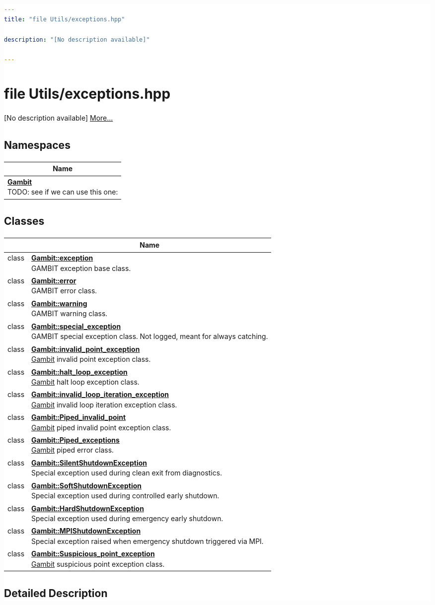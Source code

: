 ```yaml
---
title: "file Utils/exceptions.hpp"

description: "[No description available]"

---
```


# file Utils/exceptions.hpp

[No description available] [More...](#detailed-description)

## Namespaces

| Name           |
| -------------- |
| **[Gambit](/documentation/code/namespaces/namespacegambit/)** <br>TODO: see if we can use this one:  |

## Classes

|                | Name           |
| -------------- | -------------- |
| class | **[Gambit::exception](/documentation/code/classes/classgambit_1_1exception/)** <br>GAMBIT exception base class.  |
| class | **[Gambit::error](/documentation/code/classes/classgambit_1_1error/)** <br>GAMBIT error class.  |
| class | **[Gambit::warning](/documentation/code/classes/classgambit_1_1warning/)** <br>GAMBIT warning class.  |
| class | **[Gambit::special_exception](/documentation/code/classes/classgambit_1_1special__exception/)** <br>GAMBIT special exception class. Not logged, meant for always catching.  |
| class | **[Gambit::invalid_point_exception](/documentation/code/classes/classgambit_1_1invalid__point__exception/)** <br>[Gambit](/documentation/code/namespaces/namespacegambit/) invalid point exception class.  |
| class | **[Gambit::halt_loop_exception](/documentation/code/classes/classgambit_1_1halt__loop__exception/)** <br>[Gambit](/documentation/code/namespaces/namespacegambit/) halt loop exception class.  |
| class | **[Gambit::invalid_loop_iteration_exception](/documentation/code/classes/classgambit_1_1invalid__loop__iteration__exception/)** <br>[Gambit](/documentation/code/namespaces/namespacegambit/) invalid loop iteration exception class.  |
| class | **[Gambit::Piped_invalid_point](/documentation/code/classes/classgambit_1_1piped__invalid__point/)** <br>[Gambit](/documentation/code/namespaces/namespacegambit/) piped invalid point exception class.  |
| class | **[Gambit::Piped_exceptions](/documentation/code/classes/classgambit_1_1piped__exceptions/)** <br>[Gambit](/documentation/code/namespaces/namespacegambit/) piped error class.  |
| class | **[Gambit::SilentShutdownException](/documentation/code/classes/classgambit_1_1silentshutdownexception/)** <br>Special exception used during clean exit from diagnostics.  |
| class | **[Gambit::SoftShutdownException](/documentation/code/classes/classgambit_1_1softshutdownexception/)** <br>Special exception used during controlled early shutdown.  |
| class | **[Gambit::HardShutdownException](/documentation/code/classes/classgambit_1_1hardshutdownexception/)** <br>Special exception used during emergency early shutdown.  |
| class | **[Gambit::MPIShutdownException](/documentation/code/classes/classgambit_1_1mpishutdownexception/)** <br>Special exception raised when emergency shutdown triggered via MPI.  |
| class | **[Gambit::Suspicious_point_exception](/documentation/code/classes/classgambit_1_1suspicious__point__exception/)** <br>[Gambit](/documentation/code/namespaces/namespacegambit/) suspicious point exception class.  |

## Detailed Description
